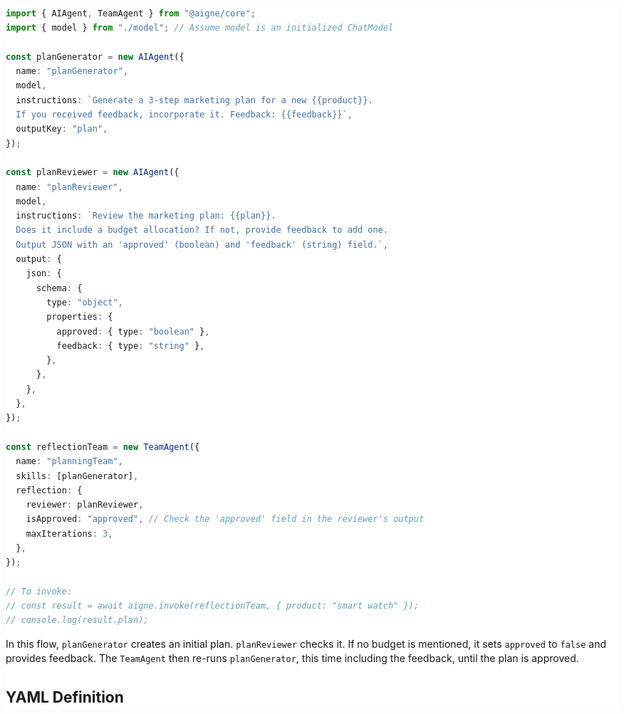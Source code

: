 ```typescript team-agent-reflection.ts icon=logos:typescript
import { AIAgent, TeamAgent } from "@aigne/core";
import { model } from "./model"; // Assume model is an initialized ChatModel

const planGenerator = new AIAgent({
  name: "planGenerator",
  model,
  instructions: `Generate a 3-step marketing plan for a new {{product}}. 
  If you received feedback, incorporate it. Feedback: {{feedback}}`,
  outputKey: "plan",
});

const planReviewer = new AIAgent({
  name: "planReviewer",
  model,
  instructions: `Review the marketing plan: {{plan}}. 
  Does it include a budget allocation? If not, provide feedback to add one. 
  Output JSON with an 'approved' (boolean) and 'feedback' (string) field.`,
  output: {
    json: {
      schema: {
        type: "object",
        properties: {
          approved: { type: "boolean" },
          feedback: { type: "string" },
        },
      },
    },
  },
});

const reflectionTeam = new TeamAgent({
  name: "planningTeam",
  skills: [planGenerator],
  reflection: {
    reviewer: planReviewer,
    isApproved: "approved", // Check the 'approved' field in the reviewer's output
    maxIterations: 3,
  },
});

// To invoke:
// const result = await aigne.invoke(reflectionTeam, { product: "smart watch" });
// console.log(result.plan);
```

In this flow, `planGenerator` creates an initial plan. `planReviewer` checks it. If no budget is mentioned, it sets `approved` to `false` and provides feedback. The `TeamAgent` then re-runs `planGenerator`, this time including the feedback, until the plan is approved.

## YAML Definition
